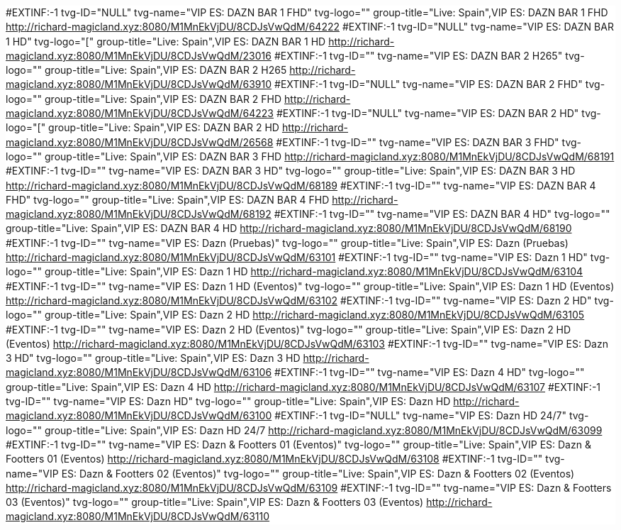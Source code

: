 #EXTINF:-1 tvg-ID="NULL" tvg-name="VIP ES: DAZN BAR 1 FHD" tvg-logo="" group-title="Live: Spain",VIP ES: DAZN BAR 1 FHD
http://richard-magicland.xyz:8080/M1MnEkVjDU/8CDJsVwQdM/64222
#EXTINF:-1 tvg-ID="NULL" tvg-name="VIP ES: DAZN BAR 1 HD" tvg-logo="[" group-title="Live: Spain",VIP ES: DAZN BAR 1 HD
http://richard-magicland.xyz:8080/M1MnEkVjDU/8CDJsVwQdM/23016
#EXTINF:-1 tvg-ID="" tvg-name="VIP ES: DAZN BAR 2 H265" tvg-logo="" group-title="Live: Spain",VIP ES: DAZN BAR 2 H265
http://richard-magicland.xyz:8080/M1MnEkVjDU/8CDJsVwQdM/63910
#EXTINF:-1 tvg-ID="NULL" tvg-name="VIP ES: DAZN BAR 2 FHD" tvg-logo="" group-title="Live: Spain",VIP ES: DAZN BAR 2 FHD
http://richard-magicland.xyz:8080/M1MnEkVjDU/8CDJsVwQdM/64223
#EXTINF:-1 tvg-ID="NULL" tvg-name="VIP ES: DAZN BAR 2 HD" tvg-logo="[" group-title="Live: Spain",VIP ES: DAZN BAR 2 HD
http://richard-magicland.xyz:8080/M1MnEkVjDU/8CDJsVwQdM/26568
#EXTINF:-1 tvg-ID="" tvg-name="VIP ES: DAZN BAR 3 FHD" tvg-logo="" group-title="Live: Spain",VIP ES: DAZN BAR 3 FHD
http://richard-magicland.xyz:8080/M1MnEkVjDU/8CDJsVwQdM/68191
#EXTINF:-1 tvg-ID="" tvg-name="VIP ES: DAZN BAR 3 HD" tvg-logo="" group-title="Live: Spain",VIP ES: DAZN BAR 3 HD
http://richard-magicland.xyz:8080/M1MnEkVjDU/8CDJsVwQdM/68189
#EXTINF:-1 tvg-ID="" tvg-name="VIP ES: DAZN BAR 4 FHD" tvg-logo="" group-title="Live: Spain",VIP ES: DAZN BAR 4 FHD
http://richard-magicland.xyz:8080/M1MnEkVjDU/8CDJsVwQdM/68192
#EXTINF:-1 tvg-ID="" tvg-name="VIP ES: DAZN BAR 4 HD" tvg-logo="" group-title="Live: Spain",VIP ES: DAZN BAR 4 HD
http://richard-magicland.xyz:8080/M1MnEkVjDU/8CDJsVwQdM/68190
#EXTINF:-1 tvg-ID="" tvg-name="VIP ES: Dazn (Pruebas)" tvg-logo="" group-title="Live: Spain",VIP ES: Dazn (Pruebas)
http://richard-magicland.xyz:8080/M1MnEkVjDU/8CDJsVwQdM/63101
#EXTINF:-1 tvg-ID="" tvg-name="VIP ES: Dazn 1 HD" tvg-logo="" group-title="Live: Spain",VIP ES: Dazn 1 HD
http://richard-magicland.xyz:8080/M1MnEkVjDU/8CDJsVwQdM/63104
#EXTINF:-1 tvg-ID="" tvg-name="VIP ES: Dazn 1 HD (Eventos)" tvg-logo="" group-title="Live: Spain",VIP ES: Dazn 1 HD (Eventos)
http://richard-magicland.xyz:8080/M1MnEkVjDU/8CDJsVwQdM/63102
#EXTINF:-1 tvg-ID="" tvg-name="VIP ES: Dazn 2 HD" tvg-logo="" group-title="Live: Spain",VIP ES: Dazn 2 HD
http://richard-magicland.xyz:8080/M1MnEkVjDU/8CDJsVwQdM/63105
#EXTINF:-1 tvg-ID="" tvg-name="VIP ES: Dazn 2 HD (Eventos)" tvg-logo="" group-title="Live: Spain",VIP ES: Dazn 2 HD (Eventos)
http://richard-magicland.xyz:8080/M1MnEkVjDU/8CDJsVwQdM/63103
#EXTINF:-1 tvg-ID="" tvg-name="VIP ES: Dazn 3 HD" tvg-logo="" group-title="Live: Spain",VIP ES: Dazn 3 HD
http://richard-magicland.xyz:8080/M1MnEkVjDU/8CDJsVwQdM/63106
#EXTINF:-1 tvg-ID="" tvg-name="VIP ES: Dazn 4 HD" tvg-logo="" group-title="Live: Spain",VIP ES: Dazn 4 HD
http://richard-magicland.xyz:8080/M1MnEkVjDU/8CDJsVwQdM/63107
#EXTINF:-1 tvg-ID="" tvg-name="VIP ES: Dazn HD" tvg-logo="" group-title="Live: Spain",VIP ES: Dazn HD
http://richard-magicland.xyz:8080/M1MnEkVjDU/8CDJsVwQdM/63100
#EXTINF:-1 tvg-ID="NULL" tvg-name="VIP ES: Dazn HD 24/7" tvg-logo="" group-title="Live: Spain",VIP ES: Dazn HD 24/7
http://richard-magicland.xyz:8080/M1MnEkVjDU/8CDJsVwQdM/63099
#EXTINF:-1 tvg-ID="" tvg-name="VIP ES: Dazn & Footters 01 (Eventos)" tvg-logo="" group-title="Live: Spain",VIP ES: Dazn & Footters 01 (Eventos)
http://richard-magicland.xyz:8080/M1MnEkVjDU/8CDJsVwQdM/63108
#EXTINF:-1 tvg-ID="" tvg-name="VIP ES: Dazn & Footters 02 (Eventos)" tvg-logo="" group-title="Live: Spain",VIP ES: Dazn & Footters 02 (Eventos)
http://richard-magicland.xyz:8080/M1MnEkVjDU/8CDJsVwQdM/63109
#EXTINF:-1 tvg-ID="" tvg-name="VIP ES: Dazn & Footters 03 (Eventos)" tvg-logo="" group-title="Live: Spain",VIP ES: Dazn & Footters 03 (Eventos)
http://richard-magicland.xyz:8080/M1MnEkVjDU/8CDJsVwQdM/63110